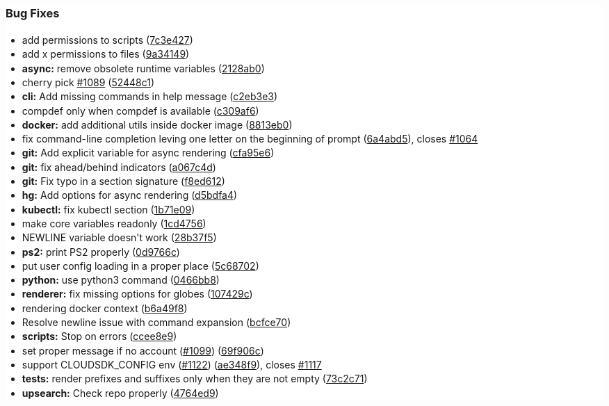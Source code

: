 
### Bug Fixes

* add permissions to scripts ([7c3e427](https://github.com/spaceship-prompt/spaceship-prompt/commit/7c3e42727531ff612588722c509da643566f57fd))
* add x permissions to files ([9a34149](https://github.com/spaceship-prompt/spaceship-prompt/commit/9a341498bb6d31bf6d179121adbe781972fcde26))
* **async:** remove obsolete runtime variables ([2128ab0](https://github.com/spaceship-prompt/spaceship-prompt/commit/2128ab0046080d633c29a69f86322ca4ca9bed90))
* cherry pick [#1089](https://github.com/spaceship-prompt/spaceship-prompt/issues/1089) ([52448c1](https://github.com/spaceship-prompt/spaceship-prompt/commit/52448c121f7d3602e2e046ae674b70c5a8bbdafa))
* **cli:** Add missing commands in help message ([c2eb3e3](https://github.com/spaceship-prompt/spaceship-prompt/commit/c2eb3e35e8088c014cc0ed04aaab8133afaa3dd6))
* compdef only when compdef is available ([c309af6](https://github.com/spaceship-prompt/spaceship-prompt/commit/c309af62cbb8411583228a179ccb37d8329d2af6))
* **docker:** add additional utils inside docker image ([8813eb0](https://github.com/spaceship-prompt/spaceship-prompt/commit/8813eb0b691d1ccab1042c93edffc1c43764a0b5))
* fix command-line completion leving one letter on the beginning of prompt ([6a4abd5](https://github.com/spaceship-prompt/spaceship-prompt/commit/6a4abd5c3489ef3a1f1387673bafdb2ab0298887)), closes [#1064](https://github.com/spaceship-prompt/spaceship-prompt/issues/1064)
* **git:** Add explicit variable for async rendering ([cfa95e6](https://github.com/spaceship-prompt/spaceship-prompt/commit/cfa95e6c80ee9d5d9dfa486daf892c1021278140))
* **git:** fix ahead/behind indicators ([a067c4d](https://github.com/spaceship-prompt/spaceship-prompt/commit/a067c4df0b663410f7e617e9a2240393f9219095))
* **git:** Fix typo in a section signature ([f8ed612](https://github.com/spaceship-prompt/spaceship-prompt/commit/f8ed612d8b5328d934a86c5664a745e9fbc0628d))
* **hg:** Add options for async rendering ([d5bdfa4](https://github.com/spaceship-prompt/spaceship-prompt/commit/d5bdfa42dc969fe9098792a305b34352d1ba4048))
* **kubectl:** fix kubectl section ([1b71e09](https://github.com/spaceship-prompt/spaceship-prompt/commit/1b71e096dd68be80672173686ea1974d8095ea45))
* make core variables readonly ([1cd4756](https://github.com/spaceship-prompt/spaceship-prompt/commit/1cd4756caf2080f8a13bd5aab15d927660f3d836))
* NEWLINE variable doesn't work ([28b37f5](https://github.com/spaceship-prompt/spaceship-prompt/commit/28b37f566ebc141c93395d003601e1447f6bf91f))
* **ps2:** print PS2 properly ([0d9766c](https://github.com/spaceship-prompt/spaceship-prompt/commit/0d9766c8b65707cb3e7eef19f78bb080cdda3e1b))
* put user config loading in a proper place ([5c68702](https://github.com/spaceship-prompt/spaceship-prompt/commit/5c68702d6e695b517ca89593777651d665c8719e))
* **python:** use python3 command ([0466bb8](https://github.com/spaceship-prompt/spaceship-prompt/commit/0466bb8a9c443e930d9ba11318b5fe6b0f8a6cca))
* **renderer:** fix missing options for globes ([107429c](https://github.com/spaceship-prompt/spaceship-prompt/commit/107429ce5ea936d25fc8cbf813fcf256be75c683))
* rendering docker context ([b6a49f8](https://github.com/spaceship-prompt/spaceship-prompt/commit/b6a49f8e00f28f265c13340183d102a1bbe5252f))
* Resolve newline issue with command expansion ([bcfce70](https://github.com/spaceship-prompt/spaceship-prompt/commit/bcfce70c8552d4b8e378e7b542754da4115ce7b8))
* **scripts:** Stop on errors ([ccee8e9](https://github.com/spaceship-prompt/spaceship-prompt/commit/ccee8e994d5bd1ddda8c3ed89e9d6767792a7b67))
* set proper message if no account ([#1099](https://github.com/spaceship-prompt/spaceship-prompt/issues/1099)) ([69f906c](https://github.com/spaceship-prompt/spaceship-prompt/commit/69f906caa21af14b7ae199f2252629331485b8cd))
* support CLOUDSDK_CONFIG env ([#1122](https://github.com/spaceship-prompt/spaceship-prompt/issues/1122)) ([ae348f9](https://github.com/spaceship-prompt/spaceship-prompt/commit/ae348f9a3df50b13134f1dc7f5eaa574f215cf74)), closes [#1117](https://github.com/spaceship-prompt/spaceship-prompt/issues/1117)
* **tests:** render prefixes and suffixes only when they are not empty ([73c2c71](https://github.com/spaceship-prompt/spaceship-prompt/commit/73c2c7135edfeadb92b285c7db70af63566f7852))
* **upsearch:** Check repo properly ([4764ed9](https://github.com/spaceship-prompt/spaceship-prompt/commit/4764ed921d2b6a78c2ea72641ba91ed072e7b3b5))
